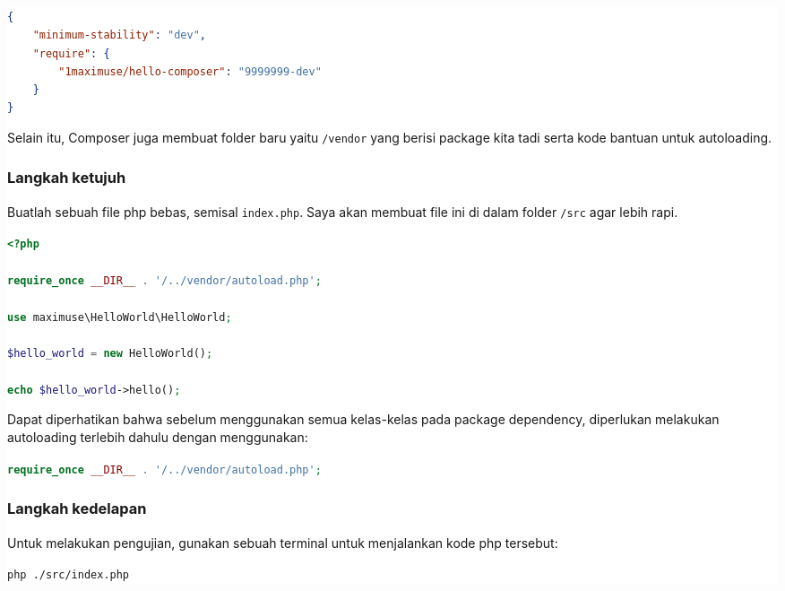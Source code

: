 ```json
{
	"minimum-stability": "dev",
    "require": {
		"1maximuse/hello-composer": "9999999-dev"
	}
}
```

Selain itu, Composer juga membuat folder baru yaitu `/vendor` yang berisi package kita tadi serta kode bantuan untuk autoloading.

### Langkah ketujuh

Buatlah sebuah file php bebas, semisal `index.php`. Saya akan membuat file ini di dalam folder `/src` agar lebih rapi.

```php
<?php

require_once __DIR__ . '/../vendor/autoload.php';

use maximuse\HelloWorld\HelloWorld;

$hello_world = new HelloWorld();

echo $hello_world->hello();
```

Dapat diperhatikan bahwa sebelum menggunakan semua kelas-kelas pada package dependency, diperlukan melakukan autoloading terlebih dahulu dengan menggunakan:

```php
require_once __DIR__ . '/../vendor/autoload.php';
```

### Langkah kedelapan

Untuk melakukan pengujian, gunakan sebuah terminal untuk menjalankan kode php tersebut:

```
php ./src/index.php
```